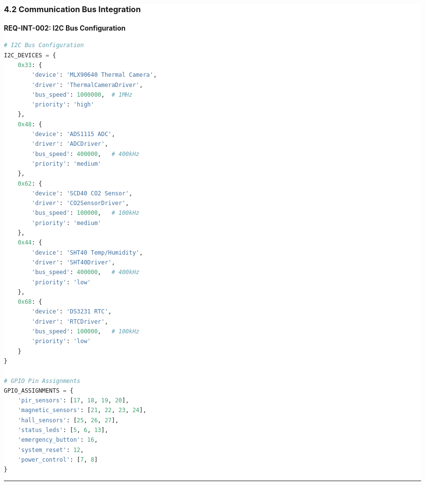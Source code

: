 ### 4.2 Communication Bus Integration

**REQ-INT-002: I2C Bus Configuration**
```python
# I2C Bus Configuration
I2C_DEVICES = {
    0x33: {
        'device': 'MLX90640 Thermal Camera',
        'driver': 'ThermalCameraDriver',
        'bus_speed': 1000000,  # 1MHz
        'priority': 'high'
    },
    0x48: {
        'device': 'ADS1115 ADC',
        'driver': 'ADCDriver', 
        'bus_speed': 400000,   # 400kHz
        'priority': 'medium'
    },
    0x62: {
        'device': 'SCD40 CO2 Sensor',
        'driver': 'CO2SensorDriver',
        'bus_speed': 100000,   # 100kHz
        'priority': 'medium'
    },
    0x44: {
        'device': 'SHT40 Temp/Humidity',
        'driver': 'SHT40Driver',
        'bus_speed': 400000,   # 400kHz
        'priority': 'low'
    },
    0x68: {
        'device': 'DS3231 RTC',
        'driver': 'RTCDriver',
        'bus_speed': 100000,   # 100kHz
        'priority': 'low'
    }
}

# GPIO Pin Assignments
GPIO_ASSIGNMENTS = {
    'pir_sensors': [17, 18, 19, 20],
    'magnetic_sensors': [21, 22, 23, 24],
    'hall_sensors': [25, 26, 27],
    'status_leds': [5, 6, 13],
    'emergency_button': 16,
    'system_reset': 12,
    'power_control': [7, 8]
}
```

---
